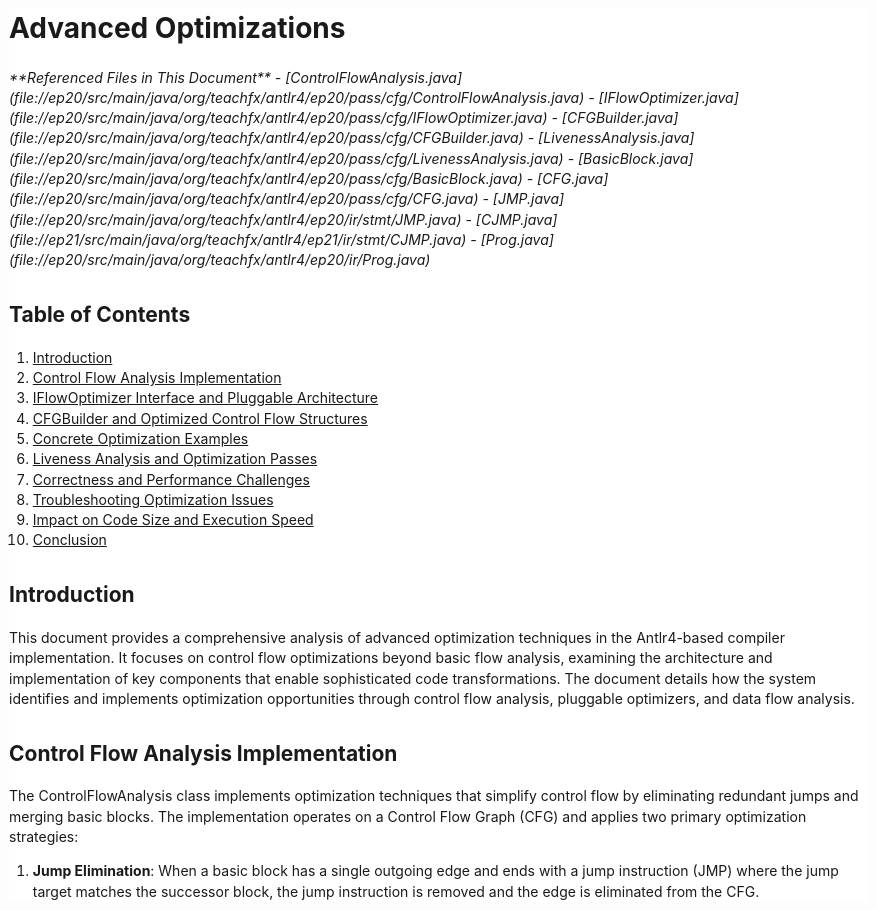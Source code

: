 # Advanced Optimizations

<cite>
**Referenced Files in This Document**   
- [ControlFlowAnalysis.java](file://ep20/src/main/java/org/teachfx/antlr4/ep20/pass/cfg/ControlFlowAnalysis.java)
- [IFlowOptimizer.java](file://ep20/src/main/java/org/teachfx/antlr4/ep20/pass/cfg/IFlowOptimizer.java)
- [CFGBuilder.java](file://ep20/src/main/java/org/teachfx/antlr4/ep20/pass/cfg/CFGBuilder.java)
- [LivenessAnalysis.java](file://ep20/src/main/java/org/teachfx/antlr4/ep20/pass/cfg/LivenessAnalysis.java)
- [BasicBlock.java](file://ep20/src/main/java/org/teachfx/antlr4/ep20/pass/cfg/BasicBlock.java)
- [CFG.java](file://ep20/src/main/java/org/teachfx/antlr4/ep20/pass/cfg/CFG.java)
- [JMP.java](file://ep20/src/main/java/org/teachfx/antlr4/ep20/ir/stmt/JMP.java)
- [CJMP.java](file://ep21/src/main/java/org/teachfx/antlr4/ep21/ir/stmt/CJMP.java)
- [Prog.java](file://ep20/src/main/java/org/teachfx/antlr4/ep20/ir/Prog.java)
</cite>

## Table of Contents
1. [Introduction](#introduction)
2. [Control Flow Analysis Implementation](#control-flow-analysis-implementation)
3. [IFlowOptimizer Interface and Pluggable Architecture](#iflowoptimizer-interface-and-pluggable-architecture)
4. [CFGBuilder and Optimized Control Flow Structures](#cfgbuilder-and-optimized-control-flow-structures)
5. [Concrete Optimization Examples](#concrete-optimization-examples)
6. [Liveness Analysis and Optimization Passes](#liveness-analysis-and-optimization-passes)
7. [Correctness and Performance Challenges](#correctness-and-performance-challenges)
8. [Troubleshooting Optimization Issues](#troubleshooting-optimization-issues)
9. [Impact on Code Size and Execution Speed](#impact-on-code-size-and-execution-speed)
10. [Conclusion](#conclusion)

## Introduction
This document provides a comprehensive analysis of advanced optimization techniques in the Antlr4-based compiler implementation. It focuses on control flow optimizations beyond basic flow analysis, examining the architecture and implementation of key components that enable sophisticated code transformations. The document details how the system identifies and implements optimization opportunities through control flow analysis, pluggable optimizers, and data flow analysis.

## Control Flow Analysis Implementation

The ControlFlowAnalysis class implements optimization techniques that simplify control flow by eliminating redundant jumps and merging basic blocks. The implementation operates on a Control Flow Graph (CFG) and applies two primary optimization strategies:

1. **Jump Elimination**: When a basic block has a single outgoing edge and ends with a jump instruction (JMP) where the jump target matches the successor block, the jump instruction is removed and the edge is eliminated from the CFG.

